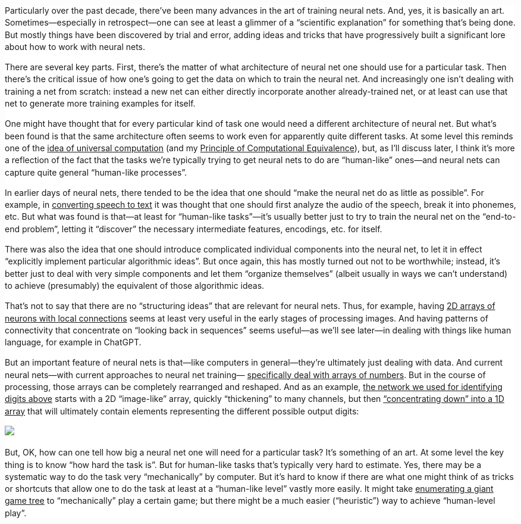 Particularly over the past decade, there’ve been many advances in the art of training neural nets. And, yes, it is basically an art. Sometimes—especially in retrospect—one can see at least a glimmer of a “scientific explanation” for something that’s being done. But mostly things have been discovered by trial and error, adding ideas and tricks that have progressively built a significant lore about how to work with neural nets.

There are several key parts. First, there’s the matter of what architecture of neural net one should use for a particular task. Then there’s the critical issue of how one’s going to get the data on which to train the neural net. And increasingly one isn’t dealing with training a net from scratch: instead a new net can either directly incorporate another already-trained net, or at least can use that net to generate more training examples for itself.

One might have thought that for every particular kind of task one would need a different architecture of neural net. But what’s been found is that the same architecture often seems to work even for apparently quite different tasks. At some level this reminds one of the [idea of universal computation](https://www.wolframscience.com/nks/chap-11--the-notion-of-computation#sect-11-3--the-phenomenon-of-universality) (and my [Principle of Computational Equivalence](https://www.wolframscience.com/nks/chap-12--the-principle-of-computational-equivalence/)), but, as I’ll discuss later, I think it’s more a reflection of the fact that the tasks we’re typically trying to get neural nets to do are “human-like” ones—and neural nets can capture quite general “human-like processes”.

In earlier days of neural nets, there tended to be the idea that one should “make the neural net do as little as possible”. For example, in [converting speech to text](https://reference.wolfram.com/language/ref/SpeechRecognize.html) it was thought that one should first analyze the audio of the speech, break it into phonemes, etc. But what was found is that—at least for “human-like tasks”—it’s usually better just to try to train the neural net on the “end-to-end problem”, letting it “discover” the necessary intermediate features, encodings, etc. for itself.

There was also the idea that one should introduce complicated individual components into the neural net, to let it in effect “explicitly implement particular algorithmic ideas”. But once again, this has mostly turned out not to be worthwhile; instead, it’s better just to deal with very simple components and let them “organize themselves” (albeit usually in ways we can’t understand) to achieve (presumably) the equivalent of those algorithmic ideas.

That’s not to say that there are no “structuring ideas” that are relevant for neural nets. Thus, for example, having [2D arrays of neurons with local connections](https://reference.wolfram.com/language/ref/ConvolutionLayer.html) seems at least very useful in the early stages of processing images. And having patterns of connectivity that concentrate on “looking back in sequences” seems useful—as we’ll see later—in dealing with things like human language, for example in ChatGPT.

But an important feature of neural nets is that—like computers in general—they’re ultimately just dealing with data. And current neural nets—with current approaches to neural net training— [specifically deal with arrays of numbers](https://reference.wolfram.com/language/guide/NetEncoderDecoder.html). But in the course of processing, those arrays can be completely rearranged and reshaped. And as an example, [the network we used for identifying digits above](https://resources.wolframcloud.com/NeuralNetRepository/resources/LeNet-Trained-on-MNIST-Data/) starts with a 2D “image-like” array, quickly “thickening” to many channels, but then [“concentrating down” into a 1D array](https://reference.wolfram.com/language/ref/AggregationLayer.html) that will ultimately contain elements representing the different possible output digits:

![](https://content.wolfram.com/sites/43/2023/02/sw021423img74.png)

But, OK, how can one tell how big a neural net one will need for a particular task? It’s something of an art. At some level the key thing is to know “how hard the task is”. But for human-like tasks that’s typically very hard to estimate. Yes, there may be a systematic way to do the task very “mechanically” by computer. But it’s hard to know if there are what one might think of as tricks or shortcuts that allow one to do the task at least at a “human-like level” vastly more easily. It might take [enumerating a giant game tree](https://writings.stephenwolfram.com/2022/06/games-and-puzzles-as-multicomputational-systems/) to “mechanically” play a certain game; but there might be a much easier (“heuristic”) way to achieve “human-level play”.
